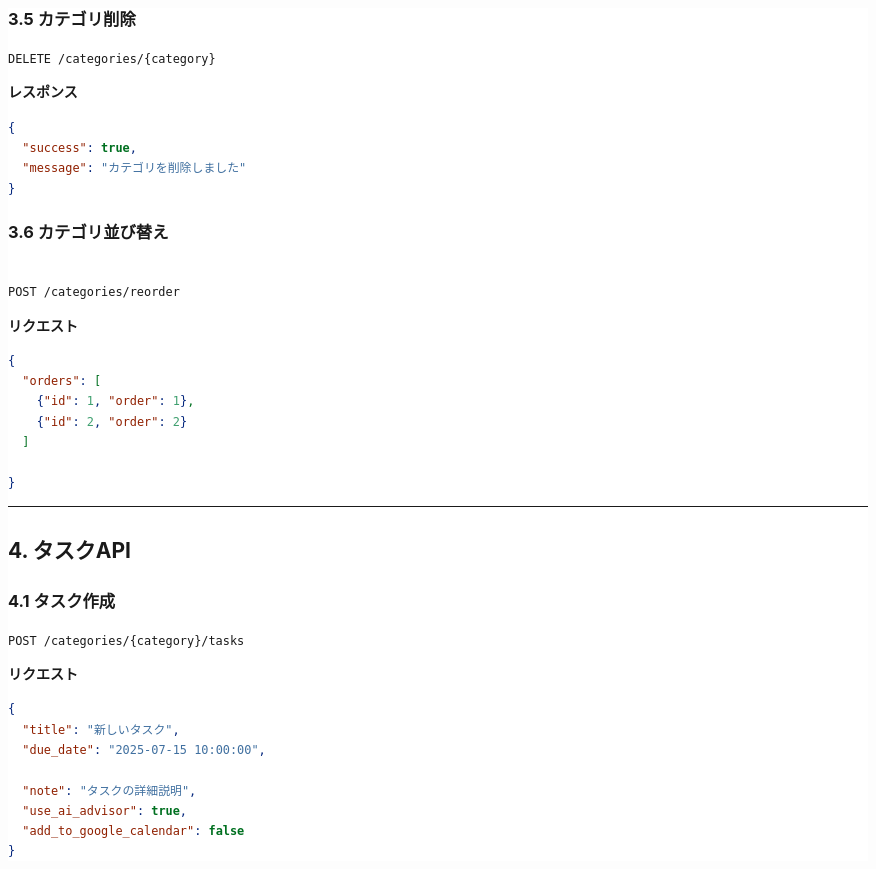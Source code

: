 
### 3.5 カテゴリ削除

```http
DELETE /categories/{category}
```

**レスポンス**

```json
{
  "success": true,
  "message": "カテゴリを削除しました"
}

```

### 3.6 カテゴリ並び替え

```http

POST /categories/reorder
```

**リクエスト**

```json
{
  "orders": [
    {"id": 1, "order": 1},
    {"id": 2, "order": 2}
  ]

}
```

---

## 4. タスクAPI

### 4.1 タスク作成

```http
POST /categories/{category}/tasks
```

**リクエスト**


```json
{
  "title": "新しいタスク",
  "due_date": "2025-07-15 10:00:00",

  "note": "タスクの詳細説明",
  "use_ai_advisor": true,
  "add_to_google_calendar": false
}
```
